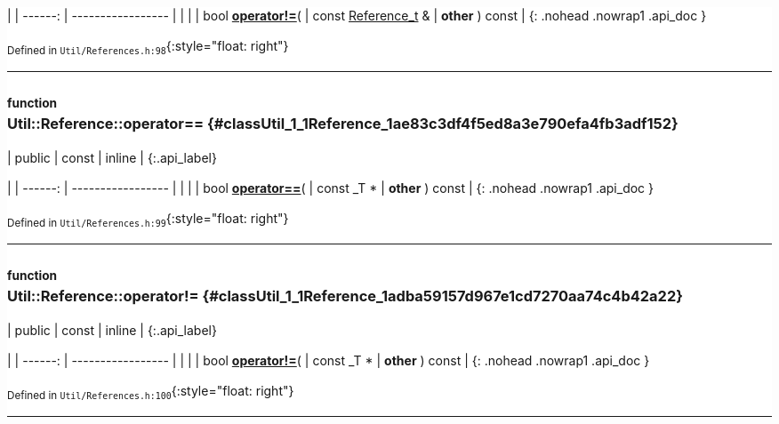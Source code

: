 |
| ------: | ----------------- |
|  |
| bool **[operator!=](#classUtil_1_1Reference_1a41aadddfdd24b606d5661fc8396cb3e0)**( | const [Reference_t](classUtil_1_1Reference#classUtil_1_1Reference_1ae911c9bedea9fc5b839735695a682abb) & | **other** ) const |
{: .nohead .nowrap1 .api_doc }





<sub>Defined in `Util/References.h:98`</sub>{:style="float: right"}

-------------------------------------------------------------------

### <small>function</small><br/> Util::Reference::operator== {#classUtil_1_1Reference_1ae83c3df4f5ed8a3e790efa4fb3adf152}

| public | const | inline |
{:.api_label}

|
| ------: | ----------------- |
|  |
| bool **[operator==](#classUtil_1_1Reference_1ae83c3df4f5ed8a3e790efa4fb3adf152)**( | const _T * | **other** ) const |
{: .nohead .nowrap1 .api_doc }





<sub>Defined in `Util/References.h:99`</sub>{:style="float: right"}

-------------------------------------------------------------------

### <small>function</small><br/> Util::Reference::operator!= {#classUtil_1_1Reference_1adba59157d967e1cd7270aa74c4b42a22}

| public | const | inline |
{:.api_label}

|
| ------: | ----------------- |
|  |
| bool **[operator!=](#classUtil_1_1Reference_1adba59157d967e1cd7270aa74c4b42a22)**( | const _T * | **other** ) const |
{: .nohead .nowrap1 .api_doc }





<sub>Defined in `Util/References.h:100`</sub>{:style="float: right"}

-------------------------------------------------------------------
